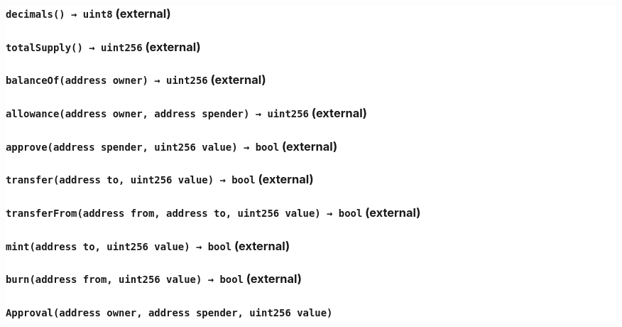 


### `decimals() → uint8` (external)





### `totalSupply() → uint256` (external)





### `balanceOf(address owner) → uint256` (external)





### `allowance(address owner, address spender) → uint256` (external)





### `approve(address spender, uint256 value) → bool` (external)





### `transfer(address to, uint256 value) → bool` (external)





### `transferFrom(address from, address to, uint256 value) → bool` (external)





### `mint(address to, uint256 value) → bool` (external)





### `burn(address from, uint256 value) → bool` (external)






### `Approval(address owner, address spender, uint256 value)`




